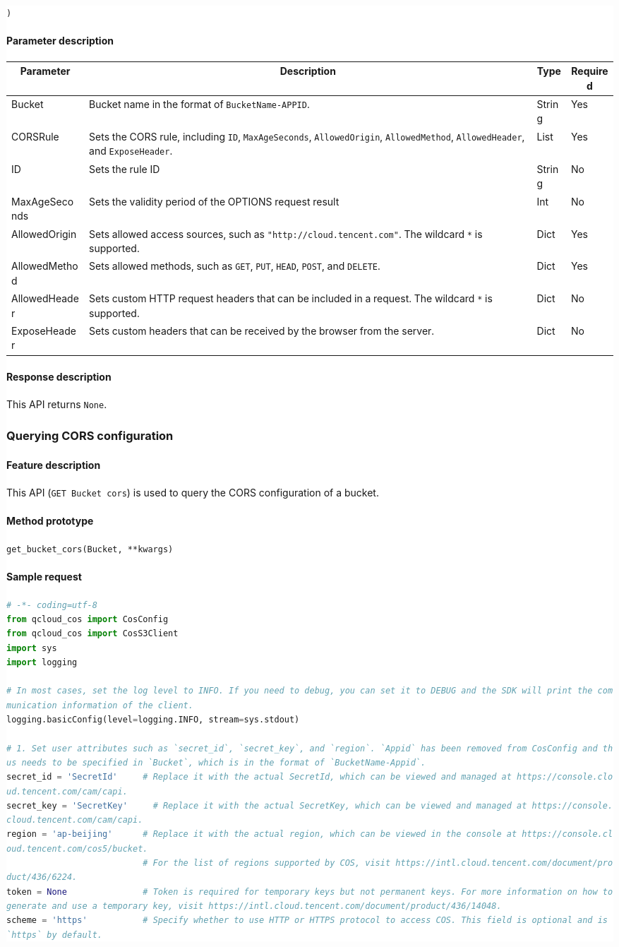 ```python
)
```
#### Parameter description

| Parameter | Description | Type | Required |
| -------------- | -------------- |---------- | ----------- |
| Bucket | Bucket name in the format of `BucketName-APPID`. | String | Yes |
| CORSRule | Sets the CORS rule, including `ID`, `MaxAgeSeconds`, `AllowedOrigin`, `AllowedMethod`, `AllowedHeader`, and `ExposeHeader`. | List | Yes |
| ID | Sets the rule ID | String | No |
| MaxAgeSeconds | Sets the validity period of the OPTIONS request result | Int | No |
| AllowedOrigin | Sets allowed access sources, such as `"http://cloud.tencent.com"`. The wildcard `*` is supported. | Dict | Yes |
| AllowedMethod | Sets allowed methods, such as `GET`, `PUT`, `HEAD`, `POST`, and `DELETE`. | Dict | Yes |
| AllowedHeader | Sets custom HTTP request headers that can be included in a request. The wildcard `*` is supported. | Dict | No |
| ExposeHeader | Sets custom headers that can be received by the browser from the server. | Dict | No |

#### Response description
This API returns `None`.

### Querying CORS configuration

#### Feature description

This API (`GET Bucket cors`) is used to query the CORS configuration of a bucket.

#### Method prototype

```
get_bucket_cors(Bucket, **kwargs)
```
#### Sample request

```python
# -*- coding=utf-8
from qcloud_cos import CosConfig
from qcloud_cos import CosS3Client
import sys
import logging

# In most cases, set the log level to INFO. If you need to debug, you can set it to DEBUG and the SDK will print the communication information of the client.
logging.basicConfig(level=logging.INFO, stream=sys.stdout)

# 1. Set user attributes such as `secret_id`, `secret_key`, and `region`. `Appid` has been removed from CosConfig and thus needs to be specified in `Bucket`, which is in the format of `BucketName-Appid`.
secret_id = 'SecretId'     # Replace it with the actual SecretId, which can be viewed and managed at https://console.cloud.tencent.com/cam/capi.
secret_key = 'SecretKey'     # Replace it with the actual SecretKey, which can be viewed and managed at https://console.cloud.tencent.com/cam/capi.
region = 'ap-beijing'      # Replace it with the actual region, which can be viewed in the console at https://console.cloud.tencent.com/cos5/bucket.
                           # For the list of regions supported by COS, visit https://intl.cloud.tencent.com/document/product/436/6224.
token = None               # Token is required for temporary keys but not permanent keys. For more information on how to generate and use a temporary key, visit https://intl.cloud.tencent.com/document/product/436/14048.
scheme = 'https'           # Specify whether to use HTTP or HTTPS protocol to access COS. This field is optional and is `https` by default.

```